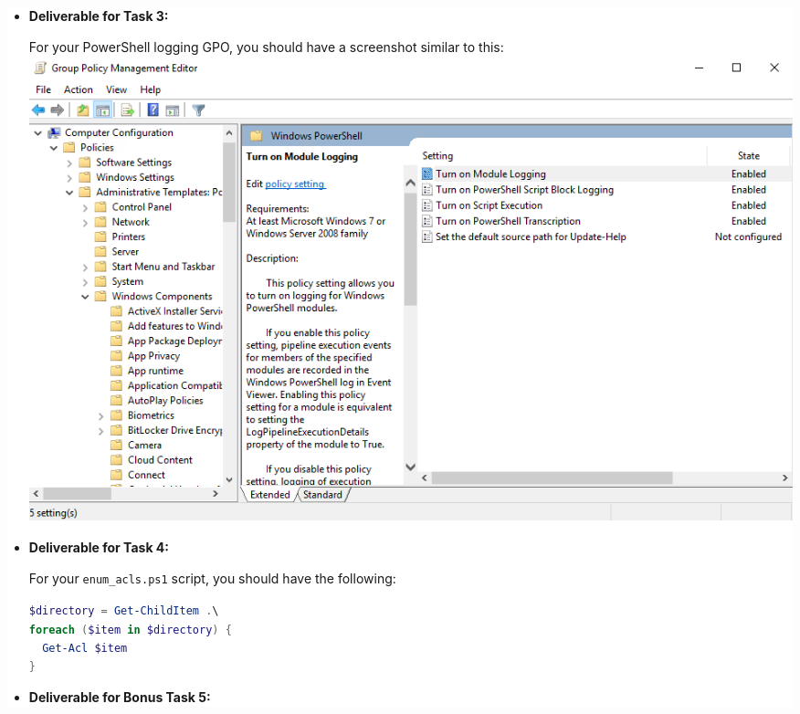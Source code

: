 - **Deliverable for Task 3:**

  For your PowerShell logging GPO, you should have a screenshot similar to this:
  ![PowerShell Logging Policies](./pslogging.png)

- **Deliverable for Task 4:**

  For your `enum_acls.ps1` script, you should have the following:

    ```PowerShell
    $directory = Get-ChildItem .\
    foreach ($item in $directory) {
      Get-Acl $item
    }
    ```
  
- **Deliverable for Bonus Task 5:**
